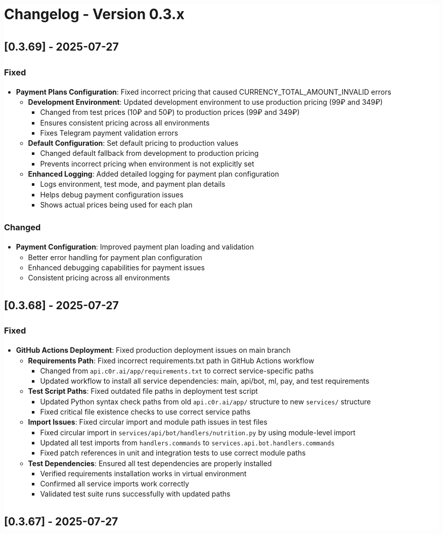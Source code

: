# Changelog - Version 0.3.x

## [0.3.69] - 2025-07-27

### Fixed
- **Payment Plans Configuration**: Fixed incorrect pricing that caused CURRENCY_TOTAL_AMOUNT_INVALID errors
  - **Development Environment**: Updated development environment to use production pricing (99₽ and 349₽)
    - Changed from test prices (10₽ and 50₽) to production prices (99₽ and 349₽)
    - Ensures consistent pricing across all environments
    - Fixes Telegram payment validation errors
  - **Default Configuration**: Set default pricing to production values
    - Changed default fallback from development to production pricing
    - Prevents incorrect pricing when environment is not explicitly set
  - **Enhanced Logging**: Added detailed logging for payment plan configuration
    - Logs environment, test mode, and payment plan details
    - Helps debug payment configuration issues
    - Shows actual prices being used for each plan

### Changed
- **Payment Configuration**: Improved payment plan loading and validation
  - Better error handling for payment plan configuration
  - Enhanced debugging capabilities for payment issues
  - Consistent pricing across all environments

## [0.3.68] - 2025-07-27

### Fixed
- **GitHub Actions Deployment**: Fixed production deployment issues on main branch
  - **Requirements Path**: Fixed incorrect requirements.txt path in GitHub Actions workflow
    - Changed from `api.c0r.ai/app/requirements.txt` to correct service-specific paths
    - Updated workflow to install all service dependencies: main, api/bot, ml, pay, and test requirements
  - **Test Script Paths**: Fixed outdated file paths in deployment test script
    - Updated Python syntax check paths from old `api.c0r.ai/app/` structure to new `services/` structure
    - Fixed critical file existence checks to use correct service paths
  - **Import Issues**: Fixed circular import and module path issues in test files
    - Fixed circular import in `services/api/bot/handlers/nutrition.py` by using module-level import
    - Updated all test imports from `handlers.commands` to `services.api.bot.handlers.commands`
    - Fixed patch references in unit and integration tests to use correct module paths
  - **Test Dependencies**: Ensured all test dependencies are properly installed
    - Verified requirements installation works in virtual environment
    - Confirmed all service imports work correctly
    - Validated test suite runs successfully with updated paths

## [0.3.67] - 2025-07-27
